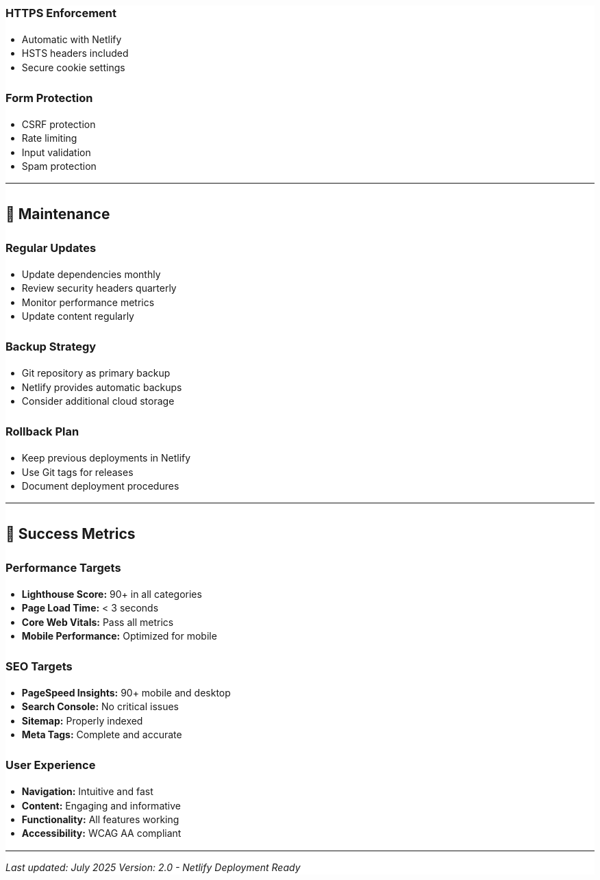 ### HTTPS Enforcement
- Automatic with Netlify
- HSTS headers included
- Secure cookie settings

### Form Protection
- CSRF protection
- Rate limiting
- Input validation
- Spam protection

---

## 📝 Maintenance

### Regular Updates
- Update dependencies monthly
- Review security headers quarterly
- Monitor performance metrics
- Update content regularly

### Backup Strategy
- Git repository as primary backup
- Netlify provides automatic backups
- Consider additional cloud storage

### Rollback Plan
- Keep previous deployments in Netlify
- Use Git tags for releases
- Document deployment procedures

---

## 🎯 Success Metrics

### Performance Targets
- **Lighthouse Score:** 90+ in all categories
- **Page Load Time:** < 3 seconds
- **Core Web Vitals:** Pass all metrics
- **Mobile Performance:** Optimized for mobile

### SEO Targets
- **PageSpeed Insights:** 90+ mobile and desktop
- **Search Console:** No critical issues
- **Sitemap:** Properly indexed
- **Meta Tags:** Complete and accurate

### User Experience
- **Navigation:** Intuitive and fast
- **Content:** Engaging and informative
- **Functionality:** All features working
- **Accessibility:** WCAG AA compliant

---

*Last updated: July 2025*
*Version: 2.0 - Netlify Deployment Ready* 